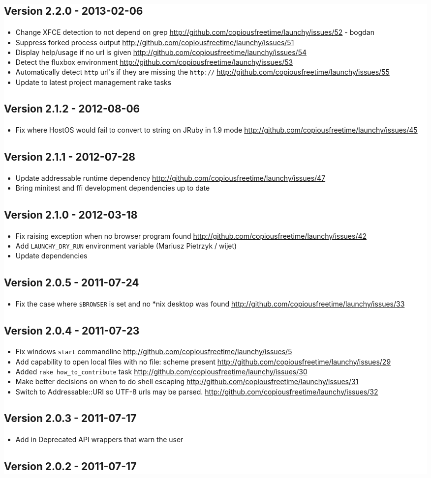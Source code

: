 ## Version 2.2.0 - 2013-02-06

* Change XFCE detection to not depend on grep <http://github.com/copiousfreetime/launchy/issues/52> - bogdan
* Suppress forked process output <http://github.com/copiousfreetime/launchy/issues/51>
* Display help/usage if no url is given <http://github.com/copiousfreetime/launchy/issues/54>
* Detect the fluxbox environment <http://github.com/copiousfreetime/launchy/issues/53>
* Automatically detect `http` url's if they are missing the `http://` <http://github.com/copiousfreetime/launchy/issues/55>
* Update to latest project management rake tasks

## Version 2.1.2 - 2012-08-06

* Fix where HostOS would fail to convert to string on JRuby in 1.9 mode <http://github.com/copiousfreetime/launchy/issues/45>

## Version 2.1.1 - 2012-07-28

* Update addressable runtime dependency <http://github.com/copiousfreetime/launchy/issues/47>
* Bring minitest and ffi development dependencies up to date

## Version 2.1.0 - 2012-03-18

* Fix raising exception when no browser program found <http://github.com/copiousfreetime/launchy/issues/42>
* Add `LAUNCHY_DRY_RUN` environment variable (Mariusz Pietrzyk / wijet)
* Update dependencies

## Version 2.0.5 - 2011-07-24

* Fix the case where `$BROWSER` is set and no *nix desktop was found <http://github.com/copiousfreetime/launchy/issues/33>

## Version 2.0.4 - 2011-07-23

* Fix windows `start` commandline <http://github.com/copiousfreetime/launchy/issues/5>
* Add capability to open local files with no file: scheme present <http://github.com/copiousfreetime/launchy/issues/29>
* Added `rake how_to_contribute` task <http://github.com/copiousfreetime/launchy/issues/30>
* Make better decisions on when to do shell escaping <http://github.com/copiousfreetime/launchy/issues/31>
* Switch to Addressable::URI so UTF-8 urls may be parsed. <http://github.com/copiousfreetime/launchy/issues/32>

## Version 2.0.3 - 2011-07-17

* Add in Deprecated API wrappers that warn the user

## Version 2.0.2 - 2011-07-17
